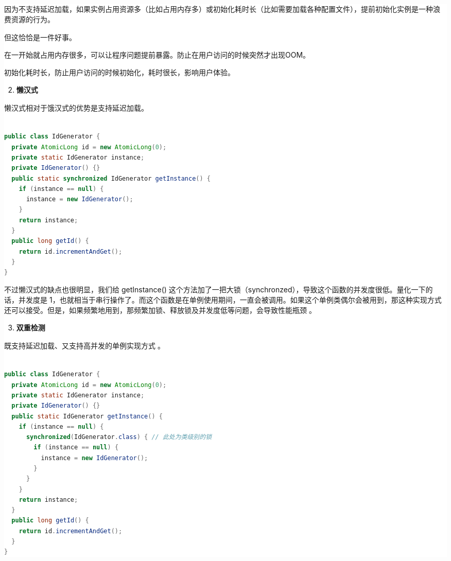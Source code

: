  因为不支持延迟加载，如果实例占用资源多（比如占用内存多）或初始化耗时长（比如需要加载各种配置文件），提前初始化实例是一种浪费资源的行为。 

但这恰恰是一件好事。

在一开始就占用内存很多，可以让程序问题提前暴露。防止在用户访问的时候突然才出现OOM。

初始化耗时长，防止用户访问的时候初始化，耗时很长，影响用户体验。

2.  **懒汉式**

 懒汉式相对于饿汉式的优势是支持延迟加载。 

```java

public class IdGenerator { 
  private AtomicLong id = new AtomicLong(0);
  private static IdGenerator instance;
  private IdGenerator() {}
  public static synchronized IdGenerator getInstance() {
    if (instance == null) {
      instance = new IdGenerator();
    }
    return instance;
  }
  public long getId() { 
    return id.incrementAndGet();
  }
}
```

 不过懒汉式的缺点也很明显，我们给 getInstance() 这个方法加了一把大锁（synchronzed），导致这个函数的并发度很低。量化一下的话，并发度是 1，也就相当于串行操作了。而这个函数是在单例使用期间，一直会被调用。如果这个单例类偶尔会被用到，那这种实现方式还可以接受。但是，如果频繁地用到，那频繁加锁、释放锁及并发度低等问题，会导致性能瓶颈 。

3. **双重检测**

 既支持延迟加载、又支持高并发的单例实现方式 。

```java

public class IdGenerator { 
  private AtomicLong id = new AtomicLong(0);
  private static IdGenerator instance;
  private IdGenerator() {}
  public static IdGenerator getInstance() {
    if (instance == null) {
      synchronized(IdGenerator.class) { // 此处为类级别的锁
        if (instance == null) {
          instance = new IdGenerator();
        }
      }
    }
    return instance;
  }
  public long getId() { 
    return id.incrementAndGet();
  }
}
```
